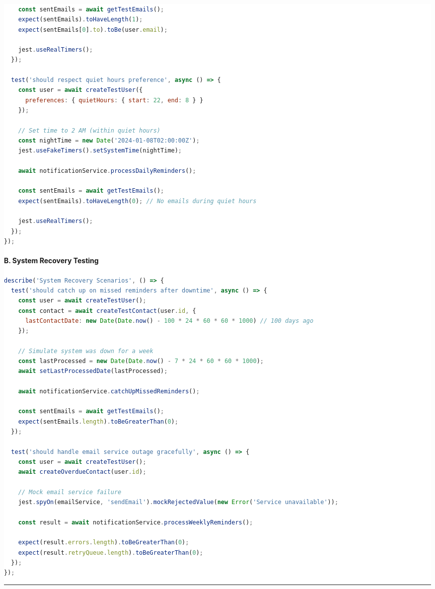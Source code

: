 ```javascript
    const sentEmails = await getTestEmails();
    expect(sentEmails).toHaveLength(1);
    expect(sentEmails[0].to).toBe(user.email);
    
    jest.useRealTimers();
  });

  test('should respect quiet hours preference', async () => {
    const user = await createTestUser({
      preferences: { quietHours: { start: 22, end: 8 } }
    });
    
    // Set time to 2 AM (within quiet hours)
    const nightTime = new Date('2024-01-08T02:00:00Z');
    jest.useFakeTimers().setSystemTime(nightTime);
    
    await notificationService.processDailyReminders();
    
    const sentEmails = await getTestEmails();
    expect(sentEmails).toHaveLength(0); // No emails during quiet hours
    
    jest.useRealTimers();
  });
});
```

#### B. System Recovery Testing
```javascript
describe('System Recovery Scenarios', () => {
  test('should catch up on missed reminders after downtime', async () => {
    const user = await createTestUser();
    const contact = await createTestContact(user.id, {
      lastContactDate: new Date(Date.now() - 100 * 24 * 60 * 60 * 1000) // 100 days ago
    });
    
    // Simulate system was down for a week
    const lastProcessed = new Date(Date.now() - 7 * 24 * 60 * 60 * 1000);
    await setLastProcessedDate(lastProcessed);
    
    await notificationService.catchUpMissedReminders();
    
    const sentEmails = await getTestEmails();
    expect(sentEmails.length).toBeGreaterThan(0);
  });

  test('should handle email service outage gracefully', async () => {
    const user = await createTestUser();
    await createOverdueContact(user.id);
    
    // Mock email service failure
    jest.spyOn(emailService, 'sendEmail').mockRejectedValue(new Error('Service unavailable'));
    
    const result = await notificationService.processWeeklyReminders();
    
    expect(result.errors.length).toBeGreaterThan(0);
    expect(result.retryQueue.length).toBeGreaterThan(0);
  });
});
```

---